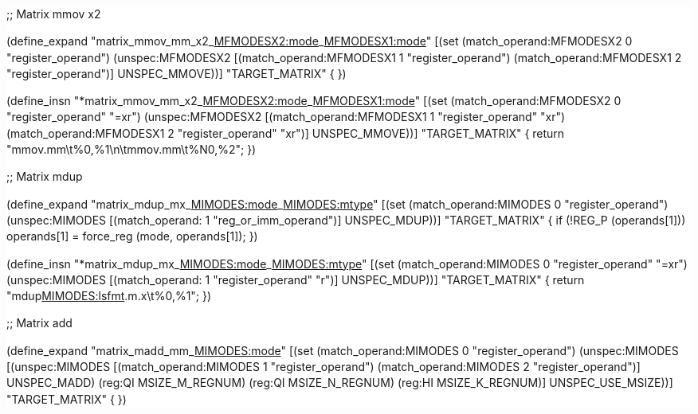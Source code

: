 
;; Matrix mmov x2

(define_expand "matrix_mmov_mm_x2_<MFMODESX2:mode>_<MFMODESX1:mode>"
    [(set (match_operand:MFMODESX2 0 "register_operand")
      (unspec:MFMODESX2
	[(match_operand:MFMODESX1 1 "register_operand")
	(match_operand:MFMODESX1 2 "register_operand")]
      UNSPEC_MMOVE))]
  "TARGET_MATRIX"
 {
 })

(define_insn "*matrix_mmov_mm_x2_<MFMODESX2:mode>_<MFMODESX1:mode>"
  [(set (match_operand:MFMODESX2 0 "register_operand" "=xr")
    (unspec:MFMODESX2
      [(match_operand:MFMODESX1 1 "register_operand" "xr")
      (match_operand:MFMODESX1 2 "register_operand" "xr")]
    UNSPEC_MMOVE))]
  "TARGET_MATRIX"
 {
    return "mmov.mm\t%0,%1\n\tmmov.mm\t%N0,%2";
 })


;; Matrix mdup

(define_expand "matrix_mdup_mx_<MIMODES:mode>_<MIMODES:mtype>"
  [(set (match_operand:MIMODES 0 "register_operand")
    (unspec:MIMODES
      [(match_operand:<MSUBMODE> 1 "reg_or_imm_operand")]
    UNSPEC_MDUP))]
  "TARGET_MATRIX"
 {
    if (!REG_P (operands[1]))
      operands[1] = force_reg (<MSUBMODE>mode, operands[1]);
 })

(define_insn "*matrix_mdup_mx_<MIMODES:mode>_<MIMODES:mtype>"
  [(set (match_operand:MIMODES 0 "register_operand" "=xr")
    (unspec:MIMODES
      [(match_operand:<MSUBMODE> 1 "register_operand" "r")]
    UNSPEC_MDUP))]
  "TARGET_MATRIX"
 {
    return "mdup<MIMODES:lsfmt>.m.x\t%0,%1";
 })

;; Matrix add

(define_expand "matrix_madd_mm_<MIMODES:mode>"
  [(set (match_operand:MIMODES 0 "register_operand")
    (unspec:MIMODES
      [(unspec:MIMODES
	[(match_operand:MIMODES 1 "register_operand")
	(match_operand:MIMODES 2 "register_operand")]
      UNSPEC_MADD)
      (reg:QI MSIZE_M_REGNUM)
      (reg:QI MSIZE_N_REGNUM)
      (reg:HI MSIZE_K_REGNUM)]
    UNSPEC_USE_MSIZE))]
  "TARGET_MATRIX"
  {
  })
